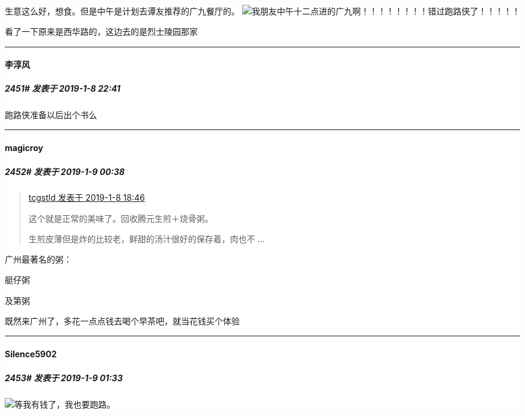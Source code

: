 生意这么好，想食。但是中午是计划去谭友推荐的广九餐厅的。</blockquote>
<img src="https://static.saraba1st.com/image/smiley/face2017/132.png" referrerpolicy="no-referrer">我朋友中午十二点进的广九啊！！！！！！！！错过跑路侠了！！！！！


看了一下原来是西华路的，这边去的是烈士陵园那家








*****

####  李淳风  
##### 2451#       发表于 2019-1-8 22:41




跑路侠准备以后出个书么







*****

####  magicroy  
##### 2452#       发表于 2019-1-9 00:38



<blockquote><a href="httphttps://bbs.saraba1st.com/2b/forum.php?mod=redirect&amp;goto=findpost&amp;pid=42204489&amp;ptid=1785863" target="_blank">tcgstld 发表于 2019-1-8 18:46</a>

这个就是正常的美味了。回收腾元生煎＋烧骨粥。

生煎皮薄但是炸的比较老，鲜甜的汤汁很好的保存着，肉也不 ...</blockquote>
广州最著名的粥：

艇仔粥

及第粥


既然来广州了，多花一点点钱去喝个早茶吧，就当花钱买个体验







*****

####  Silence5902  
##### 2453#       发表于 2019-1-9 01:33



<img src="https://static.saraba1st.com/image/smiley/face2017/007.png" referrerpolicy="no-referrer">等我有钱了，我也要跑路。

